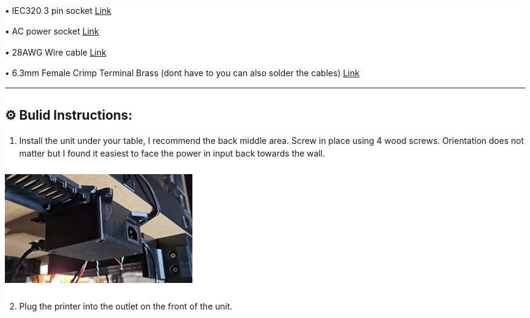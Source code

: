 • IEC320 3 pin socket [Link](https://www.aliexpress.us/item/3256804060531986.html?spm=a2g0o.order_list.order_list_main.112.2c841802WrHN1h&gatewayAdapt=glo2usa) 

• AC power socket [Link](https://www.aliexpress.us/item/2255799943471942.html?spm=a2g0o.order_list.order_list_main.118.2c841802WrHN1h&gatewayAdapt=glo2usa) 

• 28AWG Wire cable [Link](https://s.click.aliexpress.com/e/_DDpZerF) 

• 6.3mm Female Crimp Terminal Brass (dont have to you can also solder the cables) [Link](https://s.click.aliexpress.com/e/_DB5VTvx) 

---

## ⚙️ **Bulid Instructions:**

1. Install the unit under your table, I recommend the back middle area. Screw in place using 4
wood screws. Orientation does not matter but I found it easiest to face the power in input back
towards the wall.

<img src="https://github.com/MrPresident2/3D-Printer-Smart-Board/blob/main/Pictures/A.png?raw=true" width="310" height="200" /> 

2. Plug the printer into the outlet on the front of the unit.
